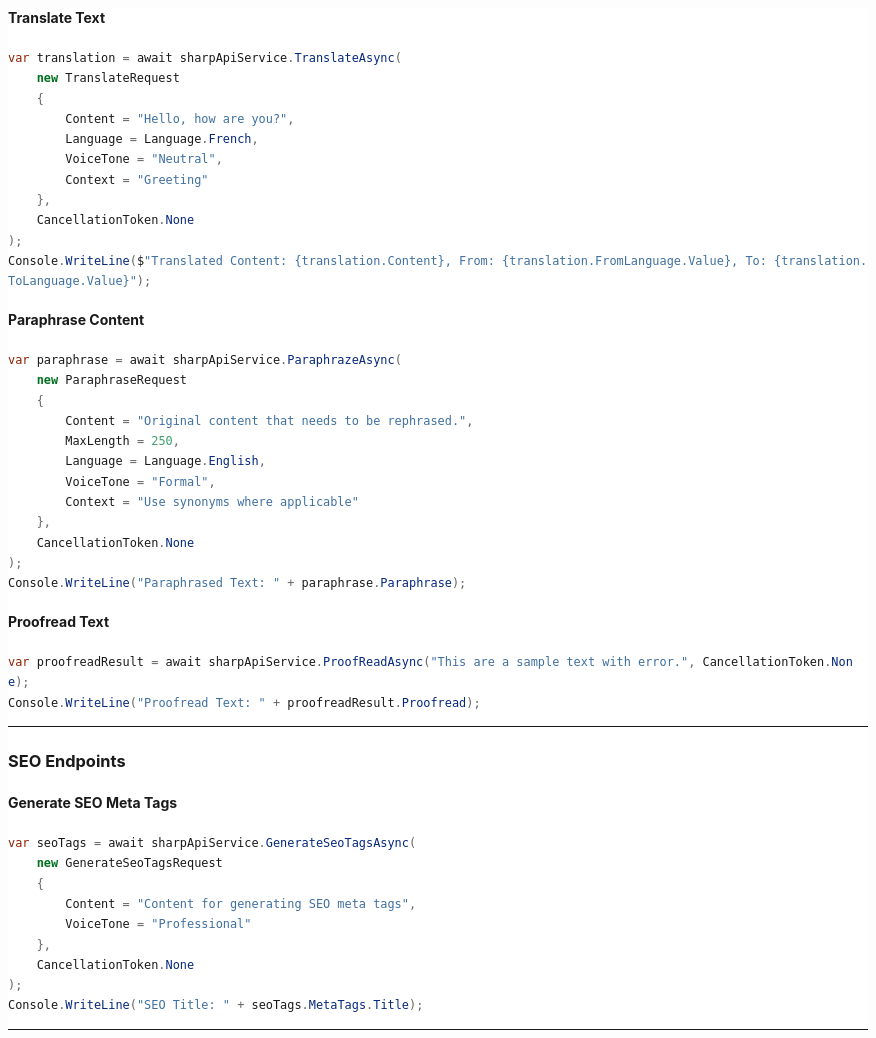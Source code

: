 #### Translate Text
```csharp
var translation = await sharpApiService.TranslateAsync(
    new TranslateRequest 
    { 
        Content = "Hello, how are you?", 
        Language = Language.French, 
        VoiceTone = "Neutral", 
        Context = "Greeting" 
    },
    CancellationToken.None
);
Console.WriteLine($"Translated Content: {translation.Content}, From: {translation.FromLanguage.Value}, To: {translation.ToLanguage.Value}");
```

#### Paraphrase Content
```csharp
var paraphrase = await sharpApiService.ParaphrazeAsync(
    new ParaphraseRequest 
    { 
        Content = "Original content that needs to be rephrased.", 
        MaxLength = 250, 
        Language = Language.English, 
        VoiceTone = "Formal", 
        Context = "Use synonyms where applicable" 
    },
    CancellationToken.None
);
Console.WriteLine("Paraphrased Text: " + paraphrase.Paraphrase);
```

#### Proofread Text
```csharp
var proofreadResult = await sharpApiService.ProofReadAsync("This are a sample text with error.", CancellationToken.None);
Console.WriteLine("Proofread Text: " + proofreadResult.Proofread);
```

---

### SEO Endpoints

#### Generate SEO Meta Tags
```csharp
var seoTags = await sharpApiService.GenerateSeoTagsAsync(
    new GenerateSeoTagsRequest 
    { 
        Content = "Content for generating SEO meta tags", 
        VoiceTone = "Professional" 
    },
    CancellationToken.None
);
Console.WriteLine("SEO Title: " + seoTags.MetaTags.Title);
```

---